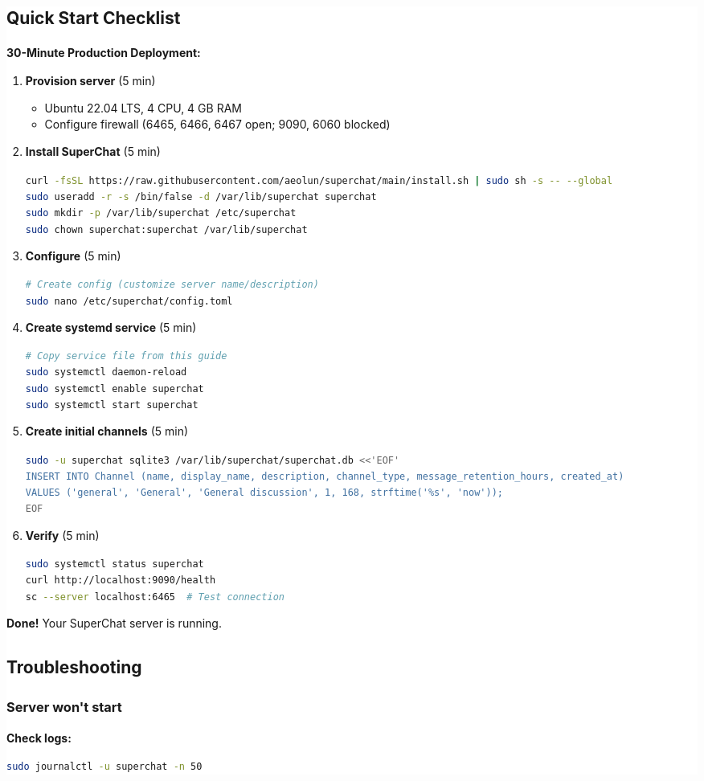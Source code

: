 ## Quick Start Checklist

**30-Minute Production Deployment:**

1. **Provision server** (5 min)
   - Ubuntu 22.04 LTS, 4 CPU, 4 GB RAM
   - Configure firewall (6465, 6466, 6467 open; 9090, 6060 blocked)

2. **Install SuperChat** (5 min)
   ```bash
   curl -fsSL https://raw.githubusercontent.com/aeolun/superchat/main/install.sh | sudo sh -s -- --global
   sudo useradd -r -s /bin/false -d /var/lib/superchat superchat
   sudo mkdir -p /var/lib/superchat /etc/superchat
   sudo chown superchat:superchat /var/lib/superchat
   ```

3. **Configure** (5 min)
   ```bash
   # Create config (customize server name/description)
   sudo nano /etc/superchat/config.toml
   ```

4. **Create systemd service** (5 min)
   ```bash
   # Copy service file from this guide
   sudo systemctl daemon-reload
   sudo systemctl enable superchat
   sudo systemctl start superchat
   ```

5. **Create initial channels** (5 min)
   ```bash
   sudo -u superchat sqlite3 /var/lib/superchat/superchat.db <<'EOF'
   INSERT INTO Channel (name, display_name, description, channel_type, message_retention_hours, created_at)
   VALUES ('general', 'General', 'General discussion', 1, 168, strftime('%s', 'now'));
   EOF
   ```

6. **Verify** (5 min)
   ```bash
   sudo systemctl status superchat
   curl http://localhost:9090/health
   sc --server localhost:6465  # Test connection
   ```

**Done!** Your SuperChat server is running.

## Troubleshooting

### Server won't start

**Check logs:**
```bash
sudo journalctl -u superchat -n 50
```
